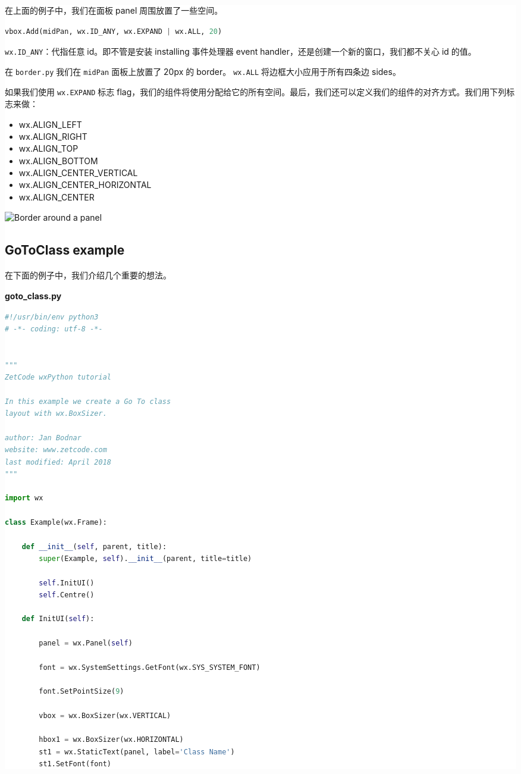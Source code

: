 在上面的例子中，我们在面板 panel 周围放置了一些空间。 

```python
vbox.Add(midPan, wx.ID_ANY, wx.EXPAND | wx.ALL, 20)
```

`wx.ID_ANY`：代指任意 id。即不管是安装 installing 事件处理器 event handler，还是创建一个新的窗口，我们都不关心 id 的值。

在 `border.py` 我们在 `midPan` 面板上放置了 20px 的 border。 `wx.ALL` 将边框大小应用于所有四条边 sides。

如果我们使用 `wx.EXPAND` 标志 flag，我们的组件将使用分配给它的所有空间。最后，我们还可以定义我们的组件的对齐方式。我们用下列标志来做：

- wx.ALIGN_LEFT
- wx.ALIGN_RIGHT
- wx.ALIGN_TOP
- wx.ALIGN_BOTTOM
- wx.ALIGN_CENTER_VERTICAL
- wx.ALIGN_CENTER_HORIZONTAL
- wx.ALIGN_CENTER

![Border around a panel](assets/border.png) 

## GoToClass example

在下面的例子中，我们介绍几个重要的想法。 

**goto_class.py**

```python
#!/usr/bin/env python3
# -*- coding: utf-8 -*-


"""
ZetCode wxPython tutorial

In this example we create a Go To class
layout with wx.BoxSizer.

author: Jan Bodnar
website: www.zetcode.com
last modified: April 2018
"""

import wx

class Example(wx.Frame):

    def __init__(self, parent, title):
        super(Example, self).__init__(parent, title=title)

        self.InitUI()
        self.Centre()

    def InitUI(self):

        panel = wx.Panel(self)

        font = wx.SystemSettings.GetFont(wx.SYS_SYSTEM_FONT)

        font.SetPointSize(9)

        vbox = wx.BoxSizer(wx.VERTICAL)

        hbox1 = wx.BoxSizer(wx.HORIZONTAL)
        st1 = wx.StaticText(panel, label='Class Name')
        st1.SetFont(font)
```